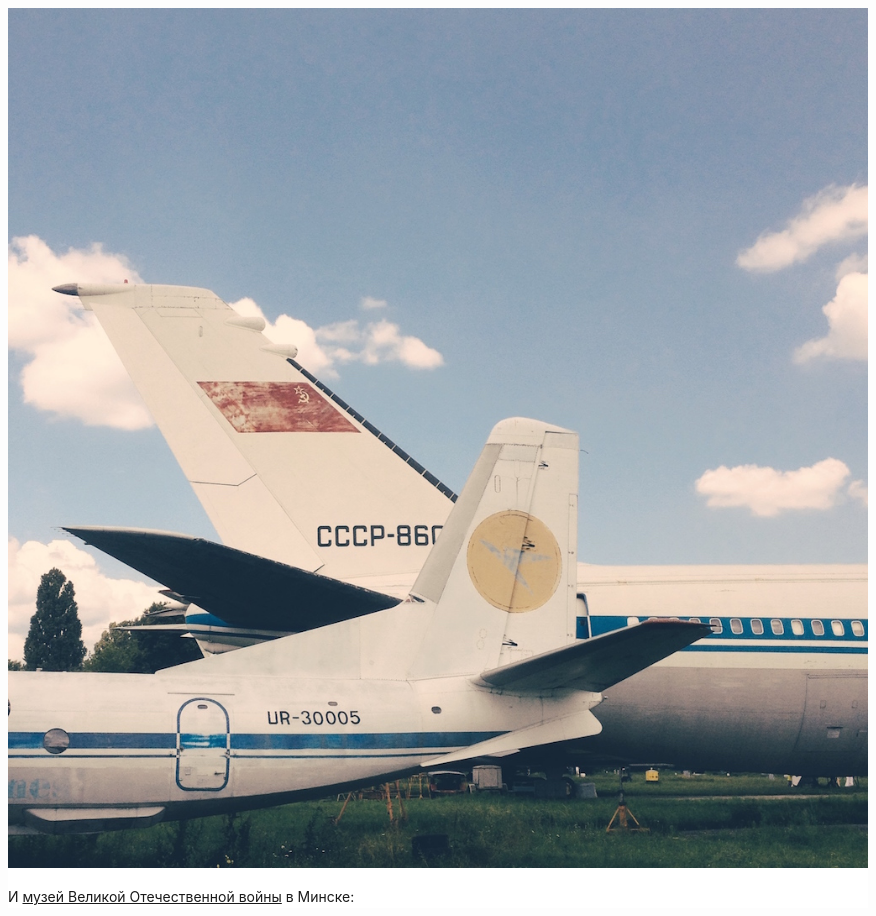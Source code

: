 ![](/i/blog/2014-summary/aviation.jpg)

И [музей Великой Отечественной войны](http://www.warmuseum.by/) в Минске:

<figure class="figure--wide">